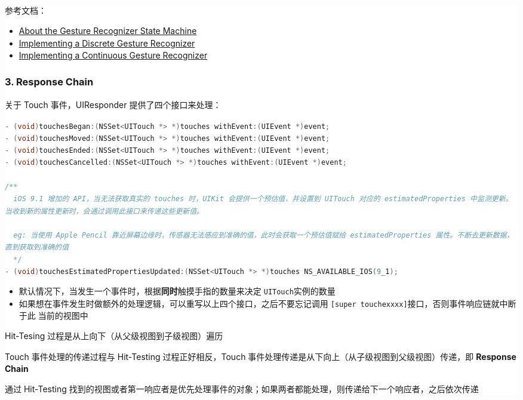 参考文档：

- [About the Gesture Recognizer State Machine](https://link.juejin.im/?target=https%3A%2F%2Fdeveloper.apple.com%2Fdocumentation%2Fuikit%2Ftouches_presses_and_gestures%2Fimplementing_a_custom_gesture_recognizer%2Fabout_the_gesture_recognizer_state_machine)
- [Implementing a Discrete Gesture Recognizer](https://link.juejin.im/?target=https%3A%2F%2Fdeveloper.apple.com%2Fdocumentation%2Fuikit%2Ftouches_presses_and_gestures%2Fimplementing_a_custom_gesture_recognizer%2Fimplementing_a_discrete_gesture_recognizer)
- [Implementing a Continuous Gesture Recognizer](https://link.juejin.im/?target=https%3A%2F%2Fdeveloper.apple.com%2Fdocumentation%2Fuikit%2Ftouches_presses_and_gestures%2Fimplementing_a_custom_gesture_recognizer%2Fimplementing_a_continuous_gesture_recognizer)



### 3. Response Chain

关于 Touch 事件，UIResponder 提供了四个接口来处理：

```objective-c
- (void)touchesBegan:(NSSet<UITouch *> *)touches withEvent:(UIEvent *)event;
- (void)touchesMoved:(NSSet<UITouch *> *)touches withEvent:(UIEvent *)event;
- (void)touchesEnded:(NSSet<UITouch *> *)touches withEvent:(UIEvent *)event;
- (void)touchesCancelled:(NSSet<UITouch *> *)touches withEvent:(UIEvent *)event;

/**
  iOS 9.1 增加的 API，当无法获取真实的 touches 时，UIKit 会提供一个预估值，并设置到 UITouch 对应的 estimatedProperties 中监测更新。当收到新的属性更新时，会通过调用此接口来传递这些更新值。
  
  eg: 当使用 Apple Pencil 靠近屏幕边缘时，传感器无法感应到准确的值，此时会获取一个预估值赋给 estimatedProperties 属性。不断去更新数据，直到获取到准确的值
  */
- (void)touchesEstimatedPropertiesUpdated:(NSSet<UITouch *> *)touches NS_AVAILABLE_IOS(9_1);
```

- 默认情况下，当发生一个事件时，根据**同时**触摸手指的数量来决定 `UITouch`实例的数量
- 如果想在事件发生时做额外的处理逻辑，可以重写以上四个接口，之后不要忘记调用 `[super touchexxxx]`接口，否则事件响应链就中断于此 当前的视图中



Hit-Tesing 过程是从上向下（从父级视图到子级视图）遍历

Touch 事件处理的传递过程与 Hit-Testing 过程正好相反，Touch 事件处理传递是从下向上（从子级视图到父级视图）传递，即 **Response Chain**

通过 Hit-Testing 找到的视图或者第一响应者是优先处理事件的对象；如果两者都能处理，则传递给下一个响应者，之后依次传递
